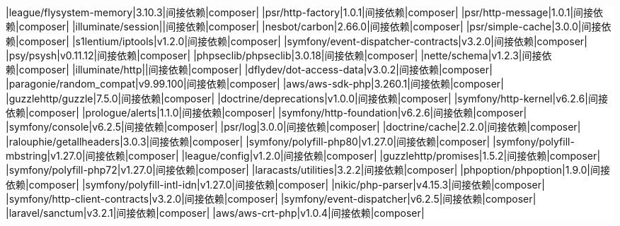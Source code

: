 |league/flysystem-memory|3.10.3|间接依赖|composer|
|psr/http-factory|1.0.1|间接依赖|composer|
|psr/http-message|1.0.1|间接依赖|composer|
|illuminate/session||间接依赖|composer|
|nesbot/carbon|2.66.0|间接依赖|composer|
|psr/simple-cache|3.0.0|间接依赖|composer|
|s1lentium/iptools|v1.2.0|间接依赖|composer|
|symfony/event-dispatcher-contracts|v3.2.0|间接依赖|composer|
|psy/psysh|v0.11.12|间接依赖|composer|
|phpseclib/phpseclib|3.0.18|间接依赖|composer|
|nette/schema|v1.2.3|间接依赖|composer|
|illuminate/http||间接依赖|composer|
|dflydev/dot-access-data|v3.0.2|间接依赖|composer|
|paragonie/random_compat|v9.99.100|间接依赖|composer|
|aws/aws-sdk-php|3.260.1|间接依赖|composer|
|guzzlehttp/guzzle|7.5.0|间接依赖|composer|
|doctrine/deprecations|v1.0.0|间接依赖|composer|
|symfony/http-kernel|v6.2.6|间接依赖|composer|
|prologue/alerts|1.1.0|间接依赖|composer|
|symfony/http-foundation|v6.2.6|间接依赖|composer|
|symfony/console|v6.2.5|间接依赖|composer|
|psr/log|3.0.0|间接依赖|composer|
|doctrine/cache|2.2.0|间接依赖|composer|
|ralouphie/getallheaders|3.0.3|间接依赖|composer|
|symfony/polyfill-php80|v1.27.0|间接依赖|composer|
|symfony/polyfill-mbstring|v1.27.0|间接依赖|composer|
|league/config|v1.2.0|间接依赖|composer|
|guzzlehttp/promises|1.5.2|间接依赖|composer|
|symfony/polyfill-php72|v1.27.0|间接依赖|composer|
|laracasts/utilities|3.2.2|间接依赖|composer|
|phpoption/phpoption|1.9.0|间接依赖|composer|
|symfony/polyfill-intl-idn|v1.27.0|间接依赖|composer|
|nikic/php-parser|v4.15.3|间接依赖|composer|
|symfony/http-client-contracts|v3.2.0|间接依赖|composer|
|symfony/event-dispatcher|v6.2.5|间接依赖|composer|
|laravel/sanctum|v3.2.1|间接依赖|composer|
|aws/aws-crt-php|v1.0.4|间接依赖|composer|